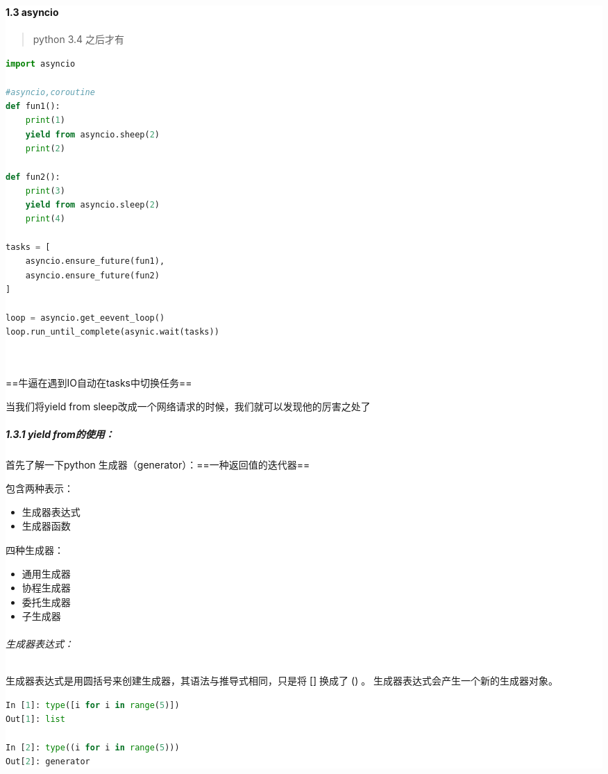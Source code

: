 #### 1.3 asyncio

> python 3.4 之后才有

```python
import asyncio

#asyncio,coroutine
def fun1():
    print(1)
    yield from asyncio.sheep(2)
    print(2)
    
def fun2():
    print(3)
    yield from asyncio.sleep(2)
    print(4)

tasks = [
    asyncio.ensure_future(fun1),
    asyncio.ensure_future(fun2)
]

loop = asyncio.get_eevent_loop()
loop.run_until_complete(asynic.wait(tasks))
    
 
```

 ==牛逼在遇到IO自动在tasks中切换任务==

当我们将yield from sleep改成一个网络请求的时候，我们就可以发现他的厉害之处了

##### 1.3.1 yield from的使用：

首先了解一下python 生成器（generator）：==一种返回值的迭代器== 

包含两种表示：

+ 生成器表达式
+ 生成器函数

四种生成器：

+ 通用生成器
+ 协程生成器
+ 委托生成器
+ 子生成器

###### 生成器表达式：

生成器表达式是用圆括号来创建生成器，其语法与推导式相同，只是将 [] 换成了 () 。 生成器表达式会产生一个新的生成器对象。

```python
In [1]: type([i for i in range(5)])
Out[1]: list

In [2]: type((i for i in range(5)))
Out[2]: generator
```
